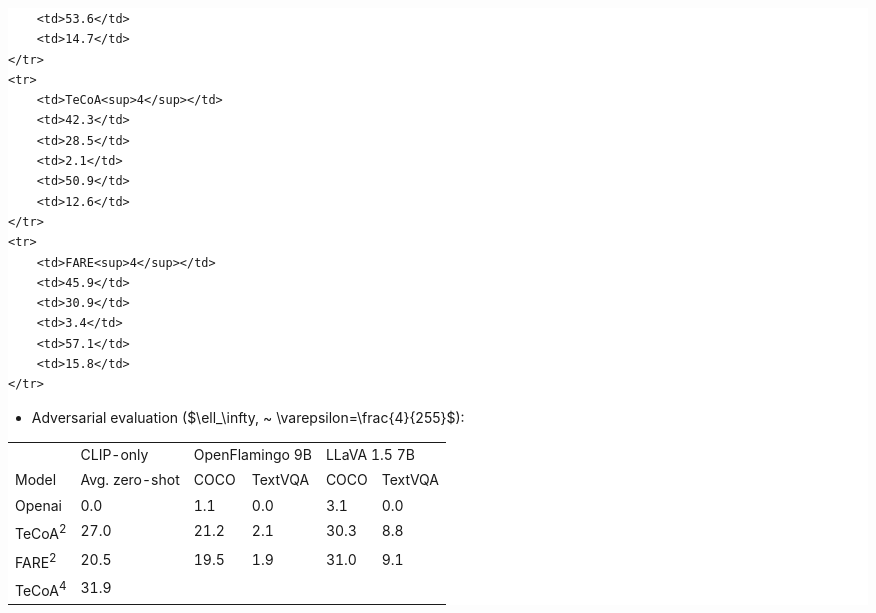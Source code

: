         <td>53.6</td>
        <td>14.7</td>
    </tr>
    <tr>
        <td>TeCoA<sup>4</sup></td>
        <td>42.3</td>
        <td>28.5</td>
        <td>2.1</td>
        <td>50.9</td>
        <td>12.6</td>
    </tr>
    <tr>
        <td>FARE<sup>4</sup></td>
        <td>45.9</td>
        <td>30.9</td>
        <td>3.4</td>
        <td>57.1</td>
        <td>15.8</td>
    </tr>
</table>

- Adversarial evaluation ($\ell_\infty, ~ \varepsilon=\frac{4}{255}$):
<table>
    <tr>
        <td></td>
        <td>CLIP-only</td>
        <td colspan="2">OpenFlamingo 9B</td>
        <td colspan="2">LLaVA 1.5 7B</td>
    </tr>
    <tr>
        <td>Model</td>
        <td>Avg. zero-shot</td>
        <td>COCO</td>
        <td>TextVQA</td>
        <td>COCO</td>
        <td>TextVQA</td>
    </tr>
    <tr>
        <td>Openai</td>
        <td>0.0</td>
        <td>1.1</td>
        <td>0.0</td>
        <td>3.1</td>
        <td>0.0</td>
    </tr>
    <tr>
        <td>TeCoA<sup>2</sup></td>
        <td>27.0</td>
        <td>21.2</td>
        <td>2.1</td>
        <td>30.3</td>
        <td>8.8</td>
    </tr>
    <tr>
        <td>FARE<sup>2</sup></td>
        <td>20.5</td>
        <td>19.5</td>
        <td>1.9</td>
        <td>31.0</td>
        <td>9.1</td>
    </tr>
    <tr>
        <td>TeCoA<sup>4</sup></td>
        <td>31.9</td>